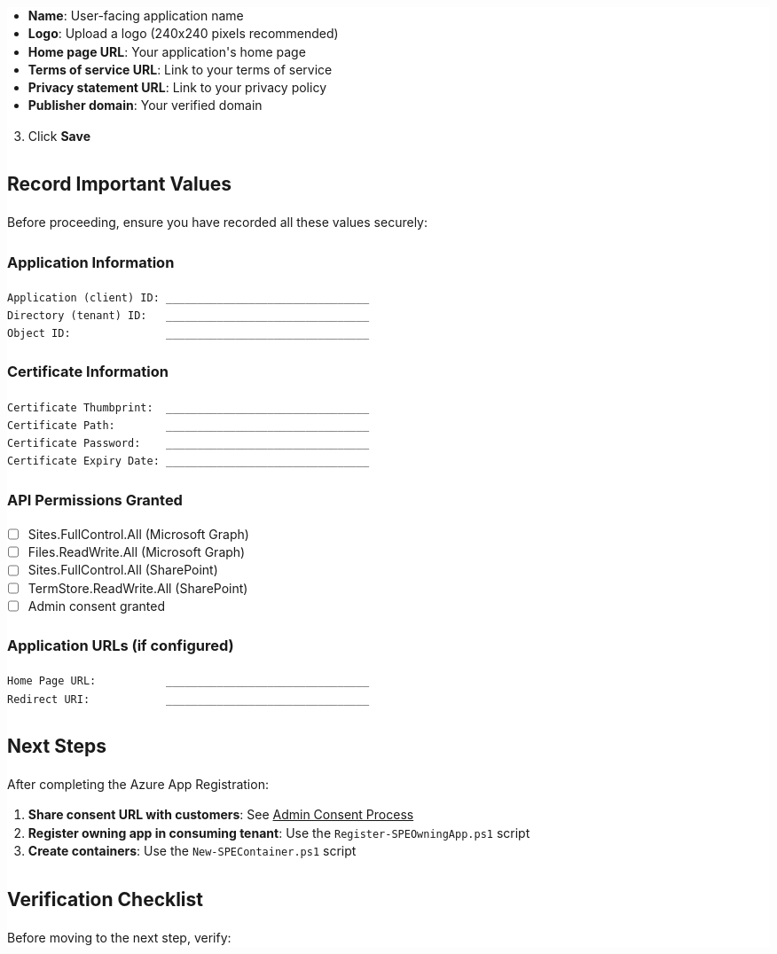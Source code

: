    - **Name**: User-facing application name
   - **Logo**: Upload a logo (240x240 pixels recommended)
   - **Home page URL**: Your application's home page
   - **Terms of service URL**: Link to your terms of service
   - **Privacy statement URL**: Link to your privacy policy
   - **Publisher domain**: Your verified domain

3. Click **Save**

## Record Important Values

Before proceeding, ensure you have recorded all these values securely:

### Application Information
```
Application (client) ID: ________________________________
Directory (tenant) ID:   ________________________________
Object ID:               ________________________________
```

### Certificate Information
```
Certificate Thumbprint:  ________________________________
Certificate Path:        ________________________________
Certificate Password:    ________________________________
Certificate Expiry Date: ________________________________
```

### API Permissions Granted
- [ ] Sites.FullControl.All (Microsoft Graph)
- [ ] Files.ReadWrite.All (Microsoft Graph)
- [ ] Sites.FullControl.All (SharePoint)
- [ ] TermStore.ReadWrite.All (SharePoint)
- [ ] Admin consent granted

### Application URLs (if configured)
```
Home Page URL:           ________________________________
Redirect URI:            ________________________________
```

## Next Steps

After completing the Azure App Registration:

1. **Share consent URL with customers**: See [Admin Consent Process](admin-consent.md)
2. **Register owning app in consuming tenant**: Use the `Register-SPEOwningApp.ps1` script
3. **Create containers**: Use the `New-SPEContainer.ps1` script

## Verification Checklist

Before moving to the next step, verify:
